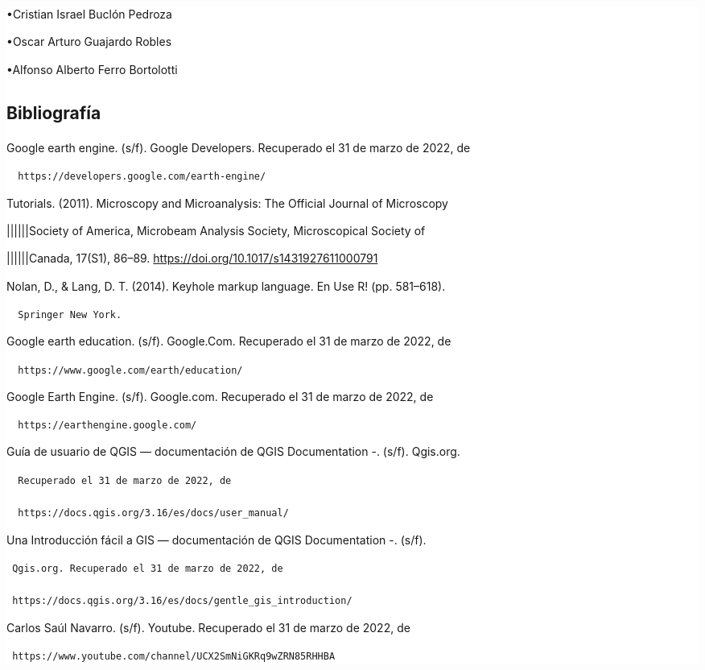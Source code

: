 •Cristian Israel Buclón Pedroza

•Oscar Arturo Guajardo Robles

•Alfonso Alberto Ferro Bortolotti


## Bibliografía

Google earth engine. (s/f). Google Developers. Recuperado el 31 de marzo de 2022, de 

      https://developers.google.com/earth-engine/

Tutorials. (2011). Microscopy and Microanalysis: The Official Journal of Microscopy 

||||||Society of America, Microbeam Analysis Society, Microscopical Society of 

||||||Canada, 17(S1), 86–89. https://doi.org/10.1017/s1431927611000791

Nolan, D., & Lang, D. T. (2014). Keyhole markup language. En Use R! (pp. 581–618).

      Springer New York.
      
Google earth education. (s/f). Google.Com. Recuperado el 31 de marzo de 2022, de

      https://www.google.com/earth/education/

Google Earth Engine. (s/f). Google.com. Recuperado el 31 de marzo de 2022, de

      https://earthengine.google.com/

Guía de usuario de QGIS — documentación de QGIS Documentation -. (s/f). Qgis.org. 

      Recuperado el 31 de marzo de 2022, de 

      https://docs.qgis.org/3.16/es/docs/user_manual/

Una Introducción fácil a GIS — documentación de QGIS Documentation -. (s/f).

     Qgis.org. Recuperado el 31 de marzo de 2022, de 

     https://docs.qgis.org/3.16/es/docs/gentle_gis_introduction/

Carlos Saúl Navarro. (s/f). Youtube. Recuperado el 31 de marzo de 2022, de 

     https://www.youtube.com/channel/UCX2SmNiGKRq9wZRN85RHHBA





[organigrama-url]:https://utng.atlassian.net/jira/software/projects/GEO/boards/2/backlog?selectedIssue=GEO-31
[gantt-url]:https://drive.google.com/file/d/1Ub-NqV2_GsKrj8a6sZbidEHJLcex-TeY/view?usp=sharing
[estandar-url]:https://drive.google.com/file/d/1J9REbqCNSdwR_MSIuLWJEpHEJjOjOS7I/view?usp=sharing
[pruebas-url]:https://drive.google.com/file/d/1w-Delo3tBvYU2E1_9CYL-5U-wUfp85uW/view?usp=sharing
[guia-url]:https://drive.google.com/file/d/1nq5cdg5AnpFfz82L2ZEOYj9CVCnVIf0b/view?usp=sharing
[cambios-url]:https://drive.google.com/file/d/1CN2R4ATLxkE_I2xZBxeq83ehaYTLEfio/view?usp=sharing
[contribucion-url]:https://www.youtube.com/channel/UCX2SmNiGKRq9wZRN85RHHBA
[Casos-url]:https://user-images.githubusercontent.com/88465297/160028834-069438fd-fc61-491c-815d-2b4bc9d9b2e6.png
[Modelo-url]:https://user-images.githubusercontent.com/88465297/160037552-2d8b33e8-7818-41e3-859b-9be4db7a10e1.jpg
[Componente-url]:https://user-images.githubusercontent.com/88465297/160040322-6561d39b-9d99-4f52-9e9f-767c9acb3c29.png


